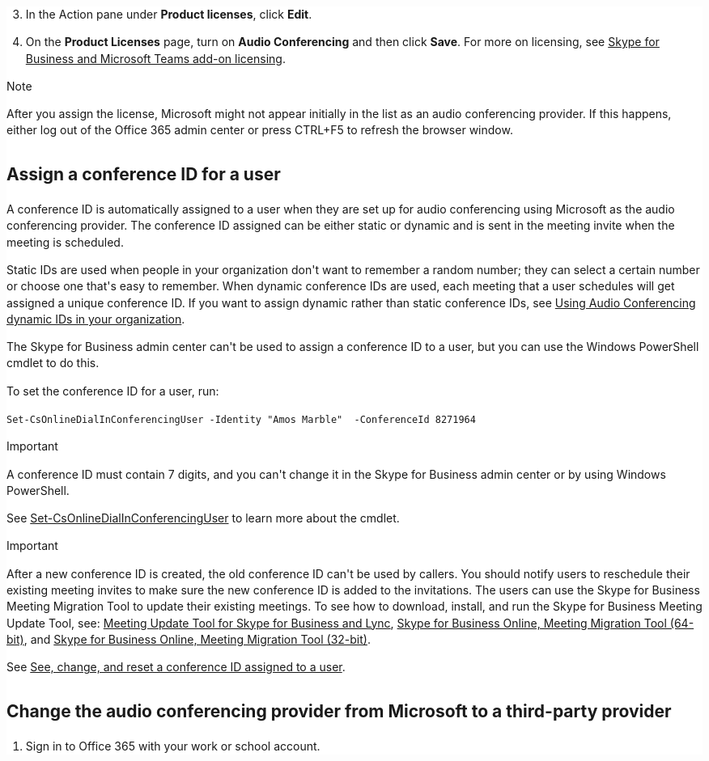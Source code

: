 3. In the Action pane under **Product licenses**, click **Edit**. 
    
4. On the **Product Licenses** page, turn on **Audio Conferencing** and then click **Save**. For more on licensing, see [Skype for Business and Microsoft Teams add-on licensing](../skype-for-business-and-microsoft-teams-add-on-licensing/skype-for-business-and-microsoft-teams-add-on-licensing.md).
    
> [!NOTE]
> After you assign the license, Microsoft might not appear initially in the list as an audio conferencing provider. If this happens, either log out of the Office 365 admin center or press CTRL+F5 to refresh the browser window. 
  
## Assign a conference ID for a user

A conference ID is automatically assigned to a user when they are set up for audio conferencing using Microsoft as the audio conferencing provider. The conference ID assigned can be either static or dynamic and is sent in the meeting invite when the meeting is scheduled. 
  
Static IDs are used when people in your organization don't want to remember a random number; they can select a certain number or choose one that's easy to remember. When dynamic conference IDs are used, each meeting that a user schedules will get assigned a unique conference ID. If you want to assign dynamic rather than static conference IDs, see [Using Audio Conferencing dynamic IDs in your organization](using-audio-conferencing-dynamic-ids-in-your-organization.md).
  
The Skype for Business admin center can't be used to assign a conference ID to a user, but you can use the Windows PowerShell cmdlet to do this.
  
To set the conference ID for a user, run:
  
```
Set-CsOnlineDialInConferencingUser -Identity "Amos Marble"  -ConferenceId 8271964 
```

> [!IMPORTANT]
> A conference ID must contain 7 digits, and you can't change it in the Skype for Business admin center or by using Windows PowerShell. 
  
See [Set-CsOnlineDialInConferencingUser](https://go.microsoft.com/fwlink/?LinkId=617688 ) to learn more about the cmdlet.
  
> [!IMPORTANT]
>  After a new conference ID is created, the old conference ID can't be used by callers. You should notify users to reschedule their existing meeting invites to make sure the new conference ID is added to the invitations. The users can use the Skype for Business Meeting Migration Tool to update their existing meetings. To see how to download, install, and run the Skype for Business Meeting Update Tool, see: [Meeting Update Tool for Skype for Business and Lync](https://support.office.com/article/2b525fe6-ed0f-4331-b533-c31546fcf4d4), [Skype for Business Online, Meeting Migration Tool (64-bit)](http://go.microsoft.com/fwlink/?LinkID=626047), and  [Skype for Business Online, Meeting Migration Tool (32-bit)](https://www.microsoft.com/en-us/download/details.aspx?id=54079).
  
See [See, change, and reset a conference ID assigned to a user](see-change-and-reset-a-conference-id-assigned-to-a-user.md).
  
## Change the audio conferencing provider from Microsoft to a third-party provider

1. Sign in to Office 365 with your work or school account.
    